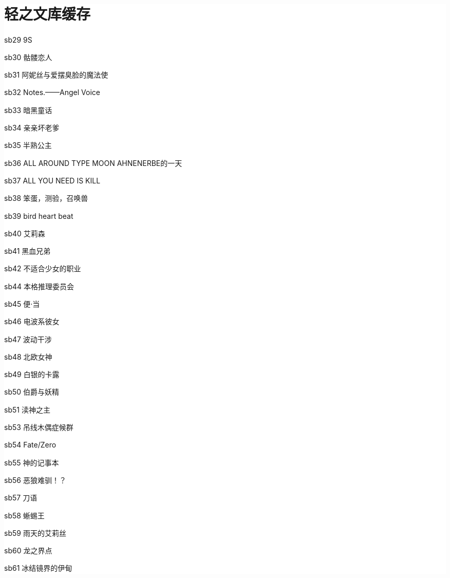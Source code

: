 # 轻之文库缓存

sb29  9S

sb30  骷髅恋人

sb31  阿妮丝与爱摆臭脸的魔法使

sb32  Notes.——Angel Voice

sb33  暗黑童话

sb34  亲亲坏老爹

sb35  半熟公主

sb36  ALL AROUND TYPE MOON AHNENERBE的一天

sb37  ALL YOU NEED IS KILL

sb38  笨蛋，测验，召唤兽

sb39  bird heart beat

sb40  艾莉森

sb41  黑血兄弟

sb42  不适合少女的职业

sb44  本格推理委员会

sb45  便·当

sb46  电波系彼女

sb47  波动干涉

sb48  北欧女神

sb49  白银的卡露

sb50  伯爵与妖精

sb51  渎神之主

sb53  吊线木偶症候群

sb54  Fate/Zero

sb55  神的记事本

sb56  恶狼难驯！？

sb57  刀语

sb58  蜥蜴王

sb59  雨天的艾莉丝

sb60  龙之界点

sb61  冰结镜界的伊甸
